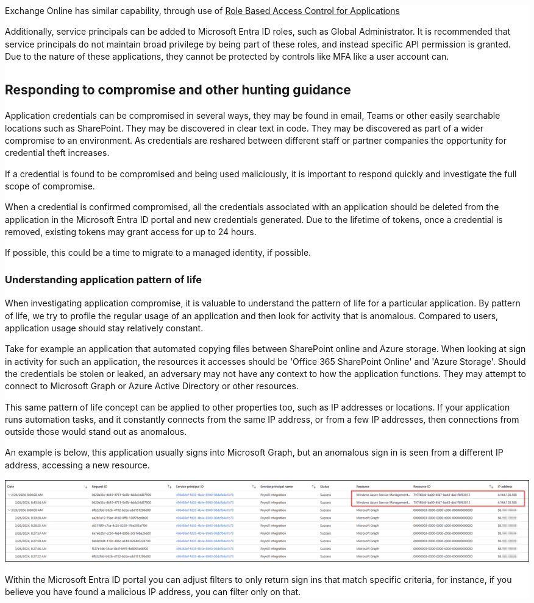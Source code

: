 Exchange Online has similar capability, through use of [Role Based Access Control for Applications](https://learn.microsoft.com/en-us/exchange/permissions-exo/application-rbac)

Additionally, service principals can be added to Microsoft Entra ID roles, such as Global Administrator. It is recommended that service principals do not maintain broad privilege by being part of these roles, and instead specific API permission is granted. Due to the nature of these applications, they cannot be protected by controls like MFA like a user account can.

## Responding to compromise and other hunting guidance

Application credentials can be compromised in several ways, they may be found in email, Teams or other easily searchable locations such as SharePoint. They may be discovered in clear text in code. They may be discovered as part of a wider compromise to an environment. As credentials are reshared between different staff or partner companies the opportunity for credential theft increases.

If a credential is found to be compromised and being used maliciously, it is important to respond quickly and investigate the full scope of compromise.

When a credential is confirmed compromised, all the credentials associated with an application should be deleted from the application in the Microsoft Entra ID portal and new credentials generated. Due to the lifetime of tokens, once a credential is removed, existing tokens may grant access for up to 24 hours. 

If possible, this could be a time to migrate to a managed identity, if possible.

### Understanding application pattern of life

When investigating application compromise, it is valuable to understand the pattern of life for a particular application. By pattern of life, we try to profile the regular usage of an application and then look for activity that is anomalous. Compared to users, application usage should stay relatively constant. 

Take for example an application that automated copying files between SharePoint online and Azure storage. When looking at sign in activity for such an application, the resources it accesses should be 'Office 365 SharePoint Online' and 'Azure Storage'. Should the credentials be stolen or leaked, an adversary may not have any context to how the application functions. They may attempt to connect to Microsoft Graph or Azure Active Directory or other resources. 

This same pattern of life concept can be applied to other properties too, such as IP addresses or locations. If your application runs automation tasks, and it constantly connects from the same IP address, or from a few IP addresses, then connections from outside those would stand out as anomalous.

An example is below, this application usually signs into Microsoft Graph, but an anomalous sign in is seen from a different IP address, accessing a new resource.

![Anomalous sign in seen on an application](images/anomalous-signin.png)

Within the Microsoft Entra ID portal you can adjust filters to only return sign ins that match specific criteria, for instance, if you believe you have found a malicious IP address, you can filter only on that. 

